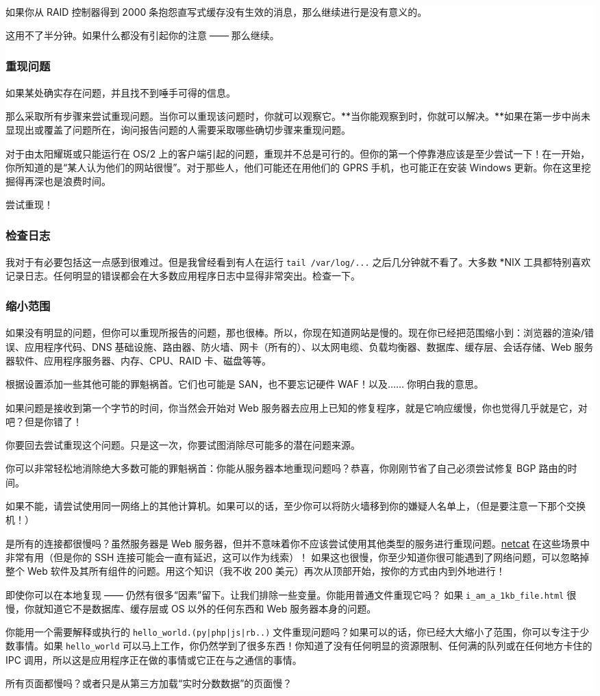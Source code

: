
如果你从 RAID 控制器得到 2000 条抱怨直写式缓存没有生效的消息，那么继续进行是没有意义的。


这用不了半分钟。如果什么都没有引起你的注意 —— 那么继续。


### 重现问题


如果某处确实存在问题，并且找不到唾手可得的信息。


那么采取所有步骤来尝试重现问题。当你可以重现该问题时，你就可以观察它。**当你能观察到时，你就可以解决。**如果在第一步中尚未显现出或覆盖了问题所在，询问报告问题的人需要采取哪些确切步骤来重现问题。


对于由太阳耀斑或只能运行在 OS/2 上的客户端引起的问题，重现并不总是可行的。但你的第一个停靠港应该是至少尝试一下！在一开始，你所知道的是“某人认为他们的网站很慢”。对于那些人，他们可能还在用他们的 GPRS 手机，也可能正在安装 Windows 更新。你在这里挖掘得再深也是浪费时间。


尝试重现！


### 检查日志


我对于有必要包括这一点感到很难过。但是我曾经看到有人在运行 `tail /var/log/...` 之后几分钟就不看了。大多数 \*NIX 工具都特别喜欢记录日志。任何明显的错误都会在大多数应用程序日志中显得非常突出。检查一下。


### 缩小范围


如果没有明显的问题，但你可以重现所报告的问题，那也很棒。所以，你现在知道网站是慢的。现在你已经把范围缩小到：浏览器的渲染/错误、应用程序代码、DNS 基础设施、路由器、防火墙、网卡（所有的）、以太网电缆、负载均衡器、数据库、缓存层、会话存储、Web 服务器软件、应用程序服务器、内存、CPU、RAID 卡、磁盘等等。


根据设置添加一些其他可能的罪魁祸首。它们也可能是 SAN，也不要忘记硬件 WAF！以及…… 你明白我的意思。


如果问题是接收到第一个字节的时间，你当然会开始对 Web 服务器去应用上已知的修复程序，就是它响应缓慢，你也觉得几乎就是它，对吧？但是你错了！


你要回去尝试重现这个问题。只是这一次，你要试图消除尽可能多的潜在问题来源。


你可以非常轻松地消除绝大多数可能的罪魁祸首：你能从服务器本地重现问题吗？恭喜，你刚刚节省了自己必须尝试修复 BGP 路由的时间。


如果不能，请尝试使用同一网络上的其他计算机。如果可以的话，至少你可以将防火墙移到你的嫌疑人名单上，（但是要注意一下那个交换机！）


是所有的连接都很慢吗？虽然服务器是 Web 服务器，但并不意味着你不应该尝试使用其他类型的服务进行重现问题。[netcat](http://nc110.sourceforge.net/) 在这些场景中非常有用（但是你的 SSH 连接可能会一直有延迟，这可以作为线索）！ 如果这也很慢，你至少知道你很可能遇到了网络问题，可以忽略掉整个 Web 软件及其所有组件的问题。用这个知识（我不收 200 美元）再次从顶部开始，按你的方式由内到外地进行！


即使你可以在本地复现 —— 仍然有很多“因素”留下。让我们排除一些变量。你能用普通文件重现它吗？ 如果 `i_am_a_1kb_file.html` 很慢，你就知道它不是数据库、缓存层或 OS 以外的任何东西和 Web 服务器本身的问题。


你能用一个需要解释或执行的 `hello_world.(py|php|js|rb..)` 文件重现问题吗？如果可以的话，你已经大大缩小了范围，你可以专注于少数事情。如果 `hello_world` 可以马上工作，你仍然学到了很多东西！你知道了没有任何明显的资源限制、任何满的队列或在任何地方卡住的 IPC 调用，所以这是应用程序正在做的事情或它正在与之通信的事情。


所有页面都慢吗？或者只是从第三方加载“实时分数数据”的页面慢？
